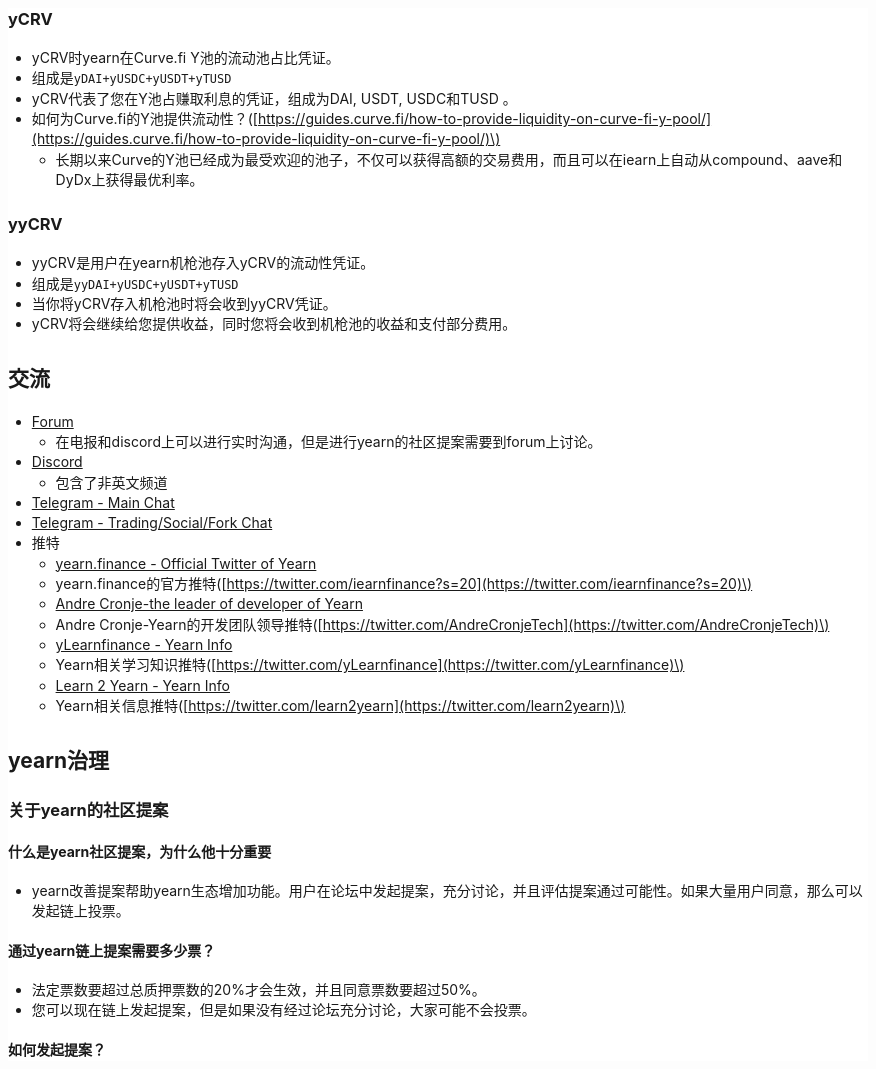 ### yCRV

* yCRV时yearn在Curve.fi Y池的流动池占比凭证。
* 组成是`yDAI+yUSDC+yUSDT+yTUSD`
* yCRV代表了您在Y池占赚取利息的凭证，组成为DAI, USDT, USDC和TUSD 。
* 如何为Curve.fi的Y池提供流动性？\([https://guides.curve.fi/how-to-provide-liquidity-on-curve-fi-y-pool/](https://guides.curve.fi/how-to-provide-liquidity-on-curve-fi-y-pool/)\)
  * 长期以来Curve的Y池已经成为最受欢迎的池子，不仅可以获得高额的交易费用，而且可以在iearn上自动从compound、aave和DyDx上获得最优利率。

### yyCRV

* yyCRV是用户在yearn机枪池存入yCRV的流动性凭证。
* 组成是`yyDAI+yUSDC+yUSDT+yTUSD`
* 当你将yCRV存入机枪池时将会收到yyCRV凭证。
* yCRV将会继续给您提供收益，同时您将会收到机枪池的收益和支付部分费用。

## 交流

* [Forum](https://gov.yearn.finance/)
  * 在电报和discord上可以进行实时沟通，但是进行yearn的社区提案需要到forum上讨论。
* [Discord](https://discord.gg/94CmMdt)
  * 包含了非英文频道
* [Telegram - Main Chat](https://t.me/yearnfinance)
* [Telegram - Trading/Social/Fork Chat](https://t.me/yearncommunity)
* 推特
  * [yearn.finance - Official Twitter of Yearn](https://twitter.com/iearnfinance?s=20)
  * yearn.finance的官方推特\([https://twitter.com/iearnfinance?s=20](https://twitter.com/iearnfinance?s=20)\)
  * [Andre Cronje-the leader of developer of Yearn](https://twitter.com/AndreCronjeTech)
  * Andre Cronje-Yearn的开发团队领导推特\([https://twitter.com/AndreCronjeTech](https://twitter.com/AndreCronjeTech)\)
  * [yLearnfinance - Yearn Info](https://twitter.com/yLearnfinance)
  * Yearn相关学习知识推特\([https://twitter.com/yLearnfinance](https://twitter.com/yLearnfinance)\)
  * [Learn 2 Yearn - Yearn Info](https://twitter.com/learn2yearn)
  * Yearn相关信息推特\([https://twitter.com/learn2yearn](https://twitter.com/learn2yearn)\)

## yearn治理

### 关于yearn的社区提案

#### 什么是yearn社区提案，为什么他十分重要

* yearn改善提案帮助yearn生态增加功能。用户在论坛中发起提案，充分讨论，并且评估提案通过可能性。如果大量用户同意，那么可以发起链上投票。

#### 通过yearn链上提案需要多少票？

* 法定票数要超过总质押票数的20%才会生效，并且同意票数要超过50%。
* 您可以现在链上发起提案，但是如果没有经过论坛充分讨论，大家可能不会投票。

#### 如何发起提案？
